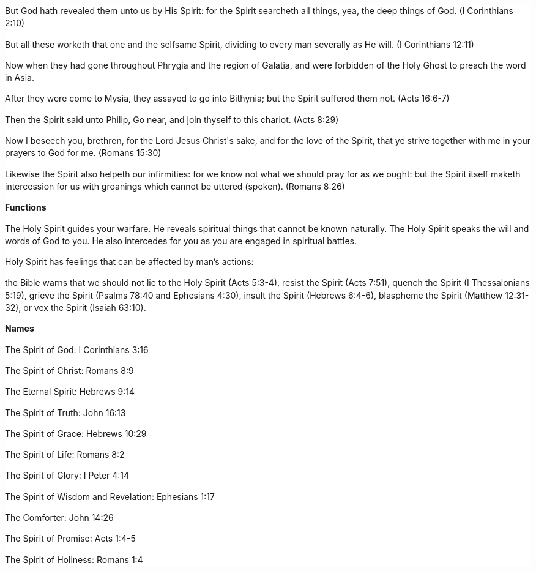 But God hath revealed them unto us by His Spirit: for the Spirit searcheth all things, yea, the deep things of God. (I Corinthians 2:10)

But all these worketh that one and the selfsame Spirit, dividing to every man severally as He will. (I Corinthians 12:11)

Now when they had gone throughout Phrygia and the region of Galatia, and were forbidden of the Holy Ghost to preach the word in Asia.

After they were come to Mysia, they assayed to go into Bithynia; but the Spirit suffered them not. (Acts 16:6-7)

Then the Spirit said unto Philip, Go near, and join thyself to this chariot. (Acts 8:29)

Now I beseech you, brethren, for the Lord Jesus Christ's sake, and for the love of the Spirit, that ye strive together with me in your prayers to God for me. (Romans 15:30)

Likewise the Spirit also helpeth our infirmities: for we know not what we should pray for as we ought: but the Spirit itself maketh intercession for us with groanings which cannot be uttered (spoken). (Romans 8:26)

  

**Functions**

The Holy Spirit guides your warfare. He reveals spiritual things that cannot be known naturally. The Holy Spirit speaks the will and words of God to you. He also intercedes for you as you are engaged in spiritual battles.

  

Holy Spirit has feelings that can be affected by man’s actions:

the Bible warns that we should not lie to the Holy Spirit (Acts 5:3-4), resist the Spirit (Acts 7:51), quench the Spirit (I Thessalonians 5:19), grieve the Spirit (Psalms 78:40 and Ephesians 4:30), insult the Spirit (Hebrews 6:4-6), blaspheme the Spirit (Matthew 12:31-32), or vex the Spirit (Isaiah 63:10).

  

**Names**

The Spirit of God: I Corinthians 3:16

The Spirit of Christ: Romans 8:9

The Eternal Spirit: Hebrews 9:14

The Spirit of Truth: John 16:13

The Spirit of Grace: Hebrews 10:29

The Spirit of Life: Romans 8:2

The Spirit of Glory: I Peter 4:14

The Spirit of Wisdom and Revelation: Ephesians 1:17

The Comforter: John 14:26

The Spirit of Promise: Acts 1:4-5

The Spirit of Holiness: Romans 1:4
